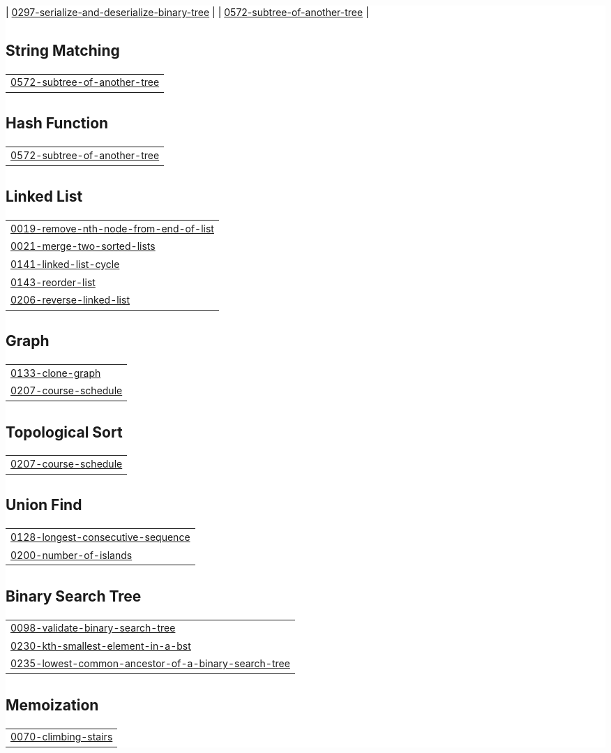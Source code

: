| [0297-serialize-and-deserialize-binary-tree](https://github.com/nirmalya9/Striver-Blind-75-DSA-Sheet/tree/master/0297-serialize-and-deserialize-binary-tree) |
| [0572-subtree-of-another-tree](https://github.com/nirmalya9/Striver-Blind-75-DSA-Sheet/tree/master/0572-subtree-of-another-tree) |
## String Matching
|  |
| ------- |
| [0572-subtree-of-another-tree](https://github.com/nirmalya9/Striver-Blind-75-DSA-Sheet/tree/master/0572-subtree-of-another-tree) |
## Hash Function
|  |
| ------- |
| [0572-subtree-of-another-tree](https://github.com/nirmalya9/Striver-Blind-75-DSA-Sheet/tree/master/0572-subtree-of-another-tree) |
## Linked List
|  |
| ------- |
| [0019-remove-nth-node-from-end-of-list](https://github.com/nirmalya9/Striver-Blind-75-DSA-Sheet/tree/master/0019-remove-nth-node-from-end-of-list) |
| [0021-merge-two-sorted-lists](https://github.com/nirmalya9/Striver-Blind-75-DSA-Sheet/tree/master/0021-merge-two-sorted-lists) |
| [0141-linked-list-cycle](https://github.com/nirmalya9/Striver-Blind-75-DSA-Sheet/tree/master/0141-linked-list-cycle) |
| [0143-reorder-list](https://github.com/nirmalya9/Striver-Blind-75-DSA-Sheet/tree/master/0143-reorder-list) |
| [0206-reverse-linked-list](https://github.com/nirmalya9/Striver-Blind-75-DSA-Sheet/tree/master/0206-reverse-linked-list) |
## Graph
|  |
| ------- |
| [0133-clone-graph](https://github.com/nirmalya9/Striver-Blind-75-DSA-Sheet/tree/master/0133-clone-graph) |
| [0207-course-schedule](https://github.com/nirmalya9/Striver-Blind-75-DSA-Sheet/tree/master/0207-course-schedule) |
## Topological Sort
|  |
| ------- |
| [0207-course-schedule](https://github.com/nirmalya9/Striver-Blind-75-DSA-Sheet/tree/master/0207-course-schedule) |
## Union Find
|  |
| ------- |
| [0128-longest-consecutive-sequence](https://github.com/nirmalya9/Striver-Blind-75-DSA-Sheet/tree/master/0128-longest-consecutive-sequence) |
| [0200-number-of-islands](https://github.com/nirmalya9/Striver-Blind-75-DSA-Sheet/tree/master/0200-number-of-islands) |
## Binary Search Tree
|  |
| ------- |
| [0098-validate-binary-search-tree](https://github.com/nirmalya9/Striver-Blind-75-DSA-Sheet/tree/master/0098-validate-binary-search-tree) |
| [0230-kth-smallest-element-in-a-bst](https://github.com/nirmalya9/Striver-Blind-75-DSA-Sheet/tree/master/0230-kth-smallest-element-in-a-bst) |
| [0235-lowest-common-ancestor-of-a-binary-search-tree](https://github.com/nirmalya9/Striver-Blind-75-DSA-Sheet/tree/master/0235-lowest-common-ancestor-of-a-binary-search-tree) |
## Memoization
|  |
| ------- |
| [0070-climbing-stairs](https://github.com/nirmalya9/Striver-Blind-75-DSA-Sheet/tree/master/0070-climbing-stairs) |